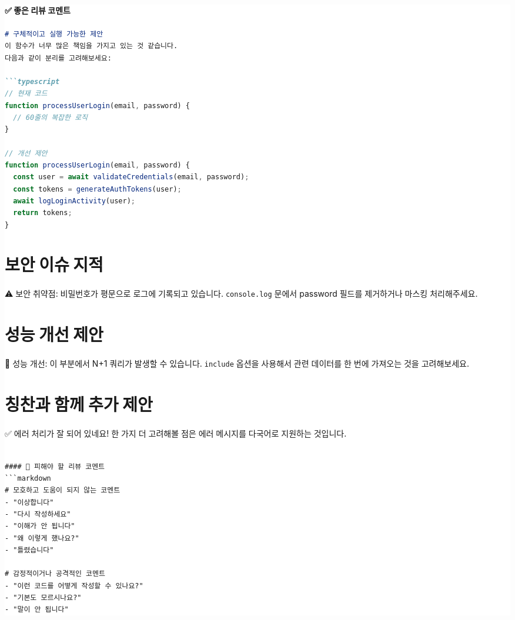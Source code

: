 #### ✅ 좋은 리뷰 코멘트
```markdown
# 구체적이고 실행 가능한 제안
이 함수가 너무 많은 책임을 가지고 있는 것 같습니다. 
다음과 같이 분리를 고려해보세요:

```typescript
// 현재 코드
function processUserLogin(email, password) {
  // 60줄의 복잡한 로직
}

// 개선 제안
function processUserLogin(email, password) {
  const user = await validateCredentials(email, password);
  const tokens = generateAuthTokens(user);
  await logLoginActivity(user);
  return tokens;
}
```

# 보안 이슈 지적
⚠️ 보안 취약점: 비밀번호가 평문으로 로그에 기록되고 있습니다.
`console.log` 문에서 password 필드를 제거하거나 마스킹 처리해주세요.

# 성능 개선 제안
🔄 성능 개선: 이 부분에서 N+1 쿼리가 발생할 수 있습니다.
`include` 옵션을 사용해서 관련 데이터를 한 번에 가져오는 것을 고려해보세요.

# 칭찬과 함께 추가 제안
✅ 에러 처리가 잘 되어 있네요! 
한 가지 더 고려해볼 점은 에러 메시지를 다국어로 지원하는 것입니다.
```

#### 🚫 피해야 할 리뷰 코멘트
```markdown
# 모호하고 도움이 되지 않는 코멘트
- "이상합니다"
- "다시 작성하세요"
- "이해가 안 됩니다"
- "왜 이렇게 했나요?"
- "틀렸습니다"

# 감정적이거나 공격적인 코멘트
- "이런 코드를 어떻게 작성할 수 있나요?"
- "기본도 모르시나요?"
- "말이 안 됩니다"
```
